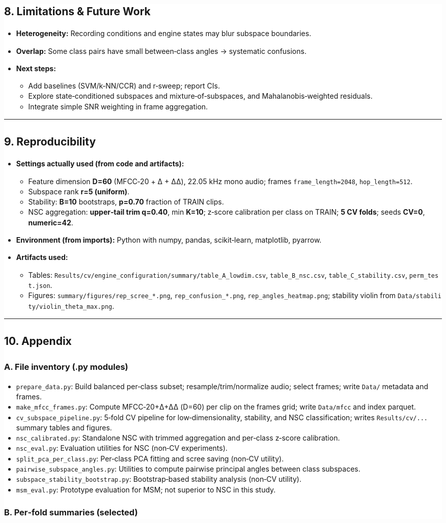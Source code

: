 
## 8. Limitations & Future Work

* **Heterogeneity:** Recording conditions and engine states may blur subspace boundaries.
* **Overlap:** Some class pairs have small between‑class angles → systematic confusions.
* **Next steps:**

  * Add baselines (SVM/k‑NN/CCR) and r‑sweep; report CIs.
  * Explore state‑conditioned subspaces and mixture‑of‑subspaces, and Mahalanobis‑weighted residuals.
  * Integrate simple SNR weighting in frame aggregation.

---

## 9. Reproducibility

* **Settings actually used (from code and artifacts):**

  * Feature dimension **D=60** (MFCC‑20 + Δ + ΔΔ), 22.05 kHz mono audio; frames `frame_length=2048`, `hop_length=512`.
  * Subspace rank **r=5 (uniform)**.
  * Stability: **B=10** bootstraps, **p=0.70** fraction of TRAIN clips.
  * NSC aggregation: **upper‑tail trim q=0.40**, min **K=10**; z‑score calibration per class on TRAIN; **5 CV folds**; seeds **CV=0**, **numeric=42**.
* **Environment (from imports):** Python with numpy, pandas, scikit‑learn, matplotlib, pyarrow.
* **Artifacts used:**

  * Tables: `Results/cv/engine_configuration/summary/table_A_lowdim.csv`, `table_B_nsc.csv`, `table_C_stability.csv`, `perm_test.json`.
  * Figures: `summary/figures/rep_scree_*.png`, `rep_confusion_*.png`, `rep_angles_heatmap.png`; stability violin from `Data/stability/violin_theta_max.png`.

---

## 10. Appendix

### A. File inventory (.py modules)

* `prepare_data.py`: Build balanced per‑class subset; resample/trim/normalize audio; select frames; write `Data/` metadata and frames.
* `make_mfcc_frames.py`: Compute MFCC‑20+Δ+ΔΔ (D=60) per clip on the frames grid; write `Data/mfcc` and index parquet.
* `cv_subspace_pipeline.py`: 5‑fold CV pipeline for low‑dimensionality, stability, and NSC classification; writes `Results/cv/...` summary tables and figures.
* `nsc_calibrated.py`: Standalone NSC with trimmed aggregation and per‑class z‑score calibration.
* `nsc_eval.py`: Evaluation utilities for NSC (non‑CV experiments).
* `split_pca_per_class.py`: Per‑class PCA fitting and scree saving (non‑CV utility).
* `pairwise_subspace_angles.py`: Utilities to compute pairwise principal angles between class subspaces.
* `subspace_stability_bootstrap.py`: Bootstrap‑based stability analysis (non‑CV utility).
* `msm_eval.py`: Prototype evaluation for MSM; not superior to NSC in this study.

### B. Per‑fold summaries (selected)
